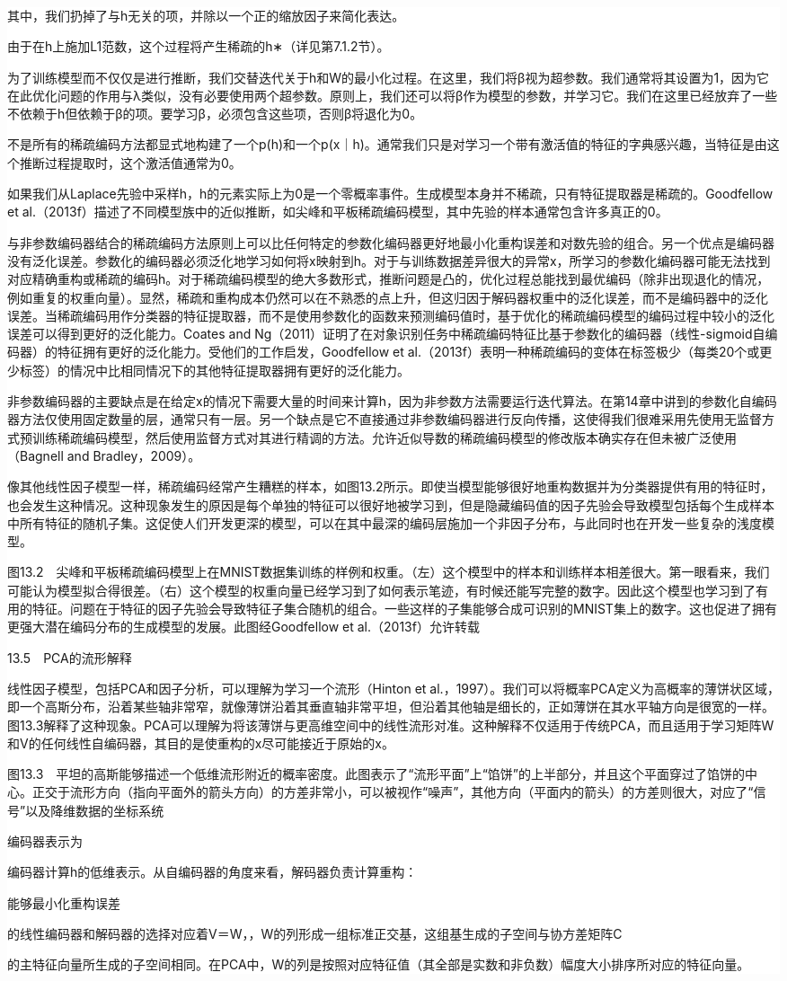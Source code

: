 

其中，我们扔掉了与h无关的项，并除以一个正的缩放因子来简化表达。

由于在h上施加L1范数，这个过程将产生稀疏的h∗（详见第7.1.2节）。

为了训练模型而不仅仅是进行推断，我们交替迭代关于h和W的最小化过程。在这里，我们将β视为超参数。我们通常将其设置为1，因为它在此优化问题的作用与λ类似，没有必要使用两个超参数。原则上，我们还可以将β作为模型的参数，并学习它。我们在这里已经放弃了一些不依赖于h但依赖于β的项。要学习β，必须包含这些项，否则β将退化为0。

不是所有的稀疏编码方法都显式地构建了一个p(h)和一个p(x｜h)。通常我们只是对学习一个带有激活值的特征的字典感兴趣，当特征是由这个推断过程提取时，这个激活值通常为0。

如果我们从Laplace先验中采样h，h的元素实际上为0是一个零概率事件。生成模型本身并不稀疏，只有特征提取器是稀疏的。Goodfellow et al.（2013f）描述了不同模型族中的近似推断，如尖峰和平板稀疏编码模型，其中先验的样本通常包含许多真正的0。

与非参数编码器结合的稀疏编码方法原则上可以比任何特定的参数化编码器更好地最小化重构误差和对数先验的组合。另一个优点是编码器没有泛化误差。参数化的编码器必须泛化地学习如何将x映射到h。对于与训练数据差异很大的异常x，所学习的参数化编码器可能无法找到对应精确重构或稀疏的编码h。对于稀疏编码模型的绝大多数形式，推断问题是凸的，优化过程总能找到最优编码（除非出现退化的情况，例如重复的权重向量）。显然，稀疏和重构成本仍然可以在不熟悉的点上升，但这归因于解码器权重中的泛化误差，而不是编码器中的泛化误差。当稀疏编码用作分类器的特征提取器，而不是使用参数化的函数来预测编码值时，基于优化的稀疏编码模型的编码过程中较小的泛化误差可以得到更好的泛化能力。Coates and Ng（2011）证明了在对象识别任务中稀疏编码特征比基于参数化的编码器（线性-sigmoid自编码器）的特征拥有更好的泛化能力。受他们的工作启发，Goodfellow et al.（2013f）表明一种稀疏编码的变体在标签极少（每类20个或更少标签）的情况中比相同情况下的其他特征提取器拥有更好的泛化能力。

非参数编码器的主要缺点是在给定x的情况下需要大量的时间来计算h，因为非参数方法需要运行迭代算法。在第14章中讲到的参数化自编码器方法仅使用固定数量的层，通常只有一层。另一个缺点是它不直接通过非参数编码器进行反向传播，这使得我们很难采用先使用无监督方式预训练稀疏编码模型，然后使用监督方式对其进行精调的方法。允许近似导数的稀疏编码模型的修改版本确实存在但未被广泛使用（Bagnell and Bradley，2009）。

像其他线性因子模型一样，稀疏编码经常产生糟糕的样本，如图13.2所示。即使当模型能够很好地重构数据并为分类器提供有用的特征时，也会发生这种情况。这种现象发生的原因是每个单独的特征可以很好地被学习到，但是隐藏编码值的因子先验会导致模型包括每个生成样本中所有特征的随机子集。这促使人们开发更深的模型，可以在其中最深的编码层施加一个非因子分布，与此同时也在开发一些复杂的浅度模型。



图13.2　尖峰和平板稀疏编码模型上在MNIST数据集训练的样例和权重。（左）这个模型中的样本和训练样本相差很大。第一眼看来，我们可能认为模型拟合得很差。（右）这个模型的权重向量已经学习到了如何表示笔迹，有时候还能写完整的数字。因此这个模型也学习到了有用的特征。问题在于特征的因子先验会导致特征子集合随机的组合。一些这样的子集能够合成可识别的MNIST集上的数字。这也促进了拥有更强大潜在编码分布的生成模型的发展。此图经Goodfellow et al.（2013f）允许转载





13.5　PCA的流形解释


线性因子模型，包括PCA和因子分析，可以理解为学习一个流形（Hinton et al.，1997）。我们可以将概率PCA定义为高概率的薄饼状区域，即一个高斯分布，沿着某些轴非常窄，就像薄饼沿着其垂直轴非常平坦，但沿着其他轴是细长的，正如薄饼在其水平轴方向是很宽的一样。图13.3解释了这种现象。PCA可以理解为将该薄饼与更高维空间中的线性流形对准。这种解释不仅适用于传统PCA，而且适用于学习矩阵W和V的任何线性自编码器，其目的是使重构的x尽可能接近于原始的x。



图13.3　平坦的高斯能够描述一个低维流形附近的概率密度。此图表示了“流形平面”上“馅饼”的上半部分，并且这个平面穿过了馅饼的中心。正交于流形方向（指向平面外的箭头方向）的方差非常小，可以被视作“噪声”，其他方向（平面内的箭头）的方差则很大，对应了“信号”以及降维数据的坐标系统

编码器表示为



编码器计算h的低维表示。从自编码器的角度来看，解码器负责计算重构：



能够最小化重构误差



的线性编码器和解码器的选择对应着V＝W，，W的列形成一组标准正交基，这组基生成的子空间与协方差矩阵C



的主特征向量所生成的子空间相同。在PCA中，W的列是按照对应特征值（其全部是实数和非负数）幅度大小排序所对应的特征向量。
